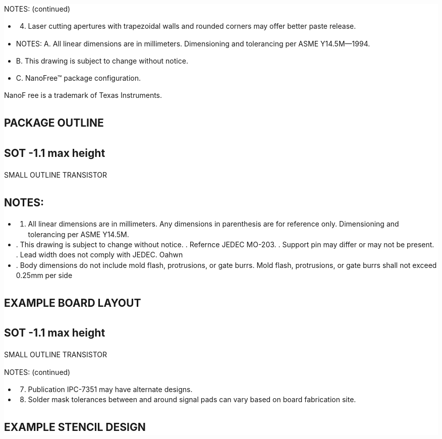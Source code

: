 

NOTES: (continued)

- 4. Laser cutting apertures with trapezoidal walls and rounded corners may offer better paste release.





- NOTES: A. All linear dimensions are in millimeters. Dimensioning and tolerancing per ASME Y14.5M—1994.
- B. This drawing is subject to change without notice.
- C. NanoFree™ package configuration.

NanoF ree is a trademark of Texas Instruments.





## PACKAGE OUTLINE

## SOT -1.1 max height

SMALL OUTLINE TRANSISTOR



## NOTES:

- 1. All linear dimensions are in millimeters. Any dimensions in parenthesis are for reference only. Dimensioning and tolerancing per ASME Y14.5M.
- . This drawing is subject to change without notice. . Refernce JEDEC MO-203. . Support pin may differ or may not be present. . Lead width does not comply with JEDEC. Oahwn
- . Body dimensions do not include mold flash, protrusions, or gate burrs. Mold flash, protrusions, or gate burrs shall not exceed 0.25mm per side



## EXAMPLE BOARD LAYOUT

## SOT -1.1 max height

SMALL OUTLINE TRANSISTOR



NOTES: (continued)

- 7. Publication IPC-7351 may have alternate designs.
- 8. Solder mask tolerances between and around signal pads can vary based on board fabrication site.



## EXAMPLE STENCIL DESIGN
